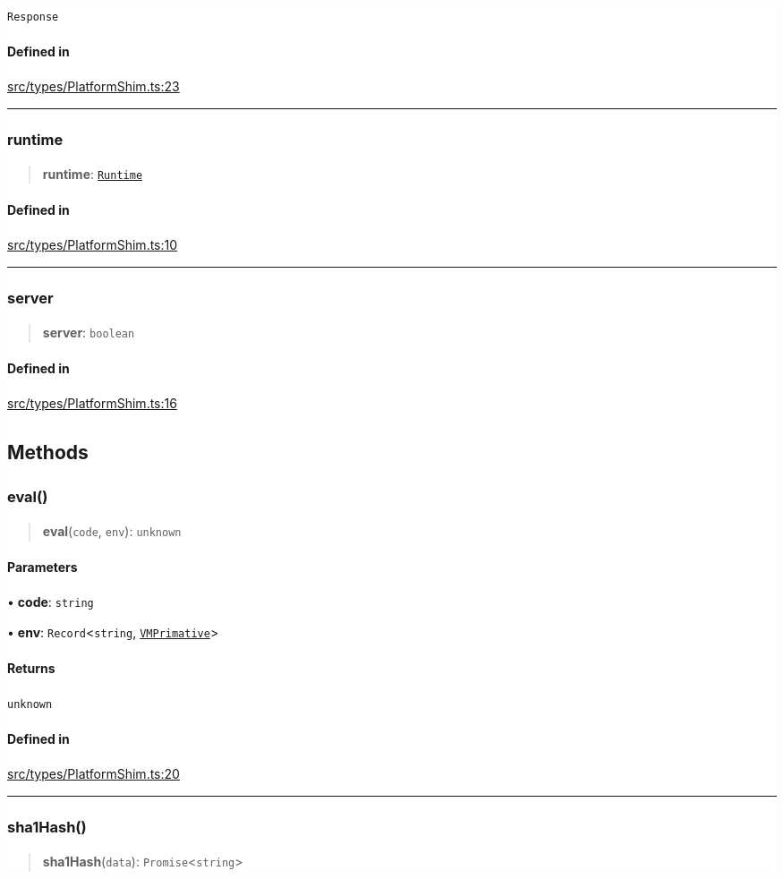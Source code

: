 `Response`

#### Defined in

[src/types/PlatformShim.ts:23](https://github.com/LuanRT/YouTube.js/blob/eb21af33db708f0355f4fb15881f5d4fabc7b06c/src/types/PlatformShim.ts#L23)

***

### runtime

> **runtime**: [`Runtime`](../type-aliases/Runtime.md)

#### Defined in

[src/types/PlatformShim.ts:10](https://github.com/LuanRT/YouTube.js/blob/eb21af33db708f0355f4fb15881f5d4fabc7b06c/src/types/PlatformShim.ts#L10)

***

### server

> **server**: `boolean`

#### Defined in

[src/types/PlatformShim.ts:16](https://github.com/LuanRT/YouTube.js/blob/eb21af33db708f0355f4fb15881f5d4fabc7b06c/src/types/PlatformShim.ts#L16)

## Methods

### eval()

> **eval**(`code`, `env`): `unknown`

#### Parameters

• **code**: `string`

• **env**: `Record`\<`string`, [`VMPrimative`](../type-aliases/VMPrimative.md)\>

#### Returns

`unknown`

#### Defined in

[src/types/PlatformShim.ts:20](https://github.com/LuanRT/YouTube.js/blob/eb21af33db708f0355f4fb15881f5d4fabc7b06c/src/types/PlatformShim.ts#L20)

***

### sha1Hash()

> **sha1Hash**(`data`): `Promise`\<`string`\>
